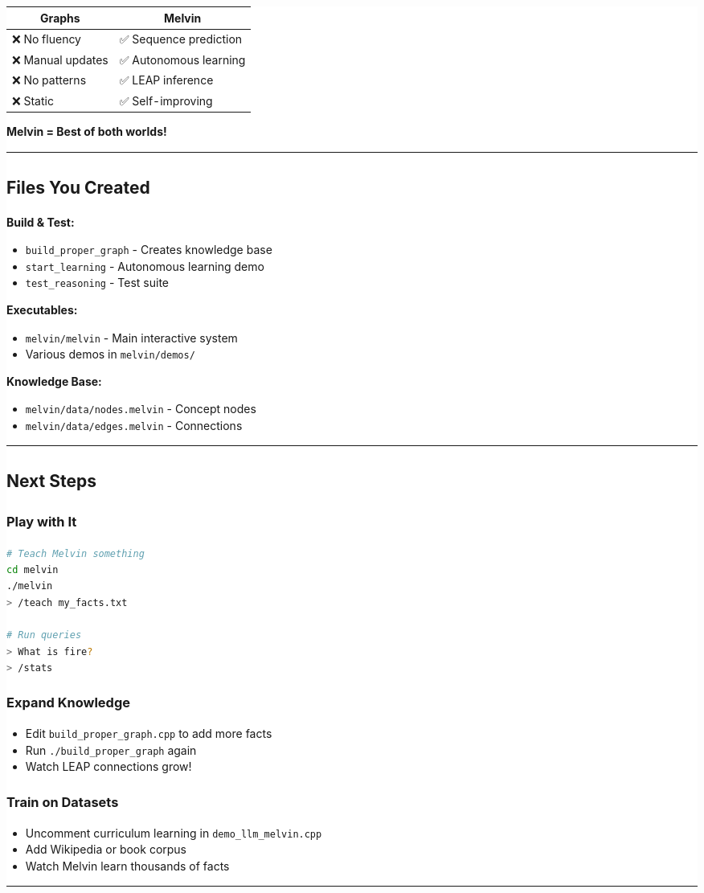 | Graphs | Melvin |
|--------|--------|
| ❌ No fluency | ✅ Sequence prediction |
| ❌ Manual updates | ✅ Autonomous learning |
| ❌ No patterns | ✅ LEAP inference |
| ❌ Static | ✅ Self-improving |

**Melvin = Best of both worlds!**

---

## Files You Created

**Build & Test:**
- `build_proper_graph` - Creates knowledge base
- `start_learning` - Autonomous learning demo
- `test_reasoning` - Test suite

**Executables:**
- `melvin/melvin` - Main interactive system
- Various demos in `melvin/demos/`

**Knowledge Base:**
- `melvin/data/nodes.melvin` - Concept nodes
- `melvin/data/edges.melvin` - Connections

---

## Next Steps

### Play with It
```bash
# Teach Melvin something
cd melvin
./melvin
> /teach my_facts.txt

# Run queries
> What is fire?
> /stats
```

### Expand Knowledge
- Edit `build_proper_graph.cpp` to add more facts
- Run `./build_proper_graph` again
- Watch LEAP connections grow!

### Train on Datasets
- Uncomment curriculum learning in `demo_llm_melvin.cpp`
- Add Wikipedia or book corpus
- Watch Melvin learn thousands of facts

---